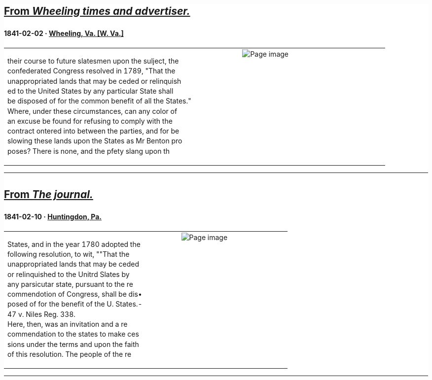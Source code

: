
## [From _Wheeling times and advertiser._](https://www.loc.gov/resource/sn84038585/1841-02-02/ed-1/?sp=2)

#### 1841-02-02 &middot; [Wheeling, Va. [W. Va.]](http://dbpedia.org/resource/Wheeling%2C_West_Virginia)

<table style="width: 100%;"><tr><td style="width: 50%">

  
their course to future slatesmen upon the sulject, the  
confederated Congress resolved in 1789, &quot;That the  
unappropriated lands that may be ceded or relinquish­  
ed to the United States by any particular State shall  
be disposed of for the common benefit of all the States.&quot;  
Where, under these circumstances, can any color of  
an excuse be found for refusing to comply with the  
contract ontered into between the parties, and for be  
slowing these lands upon the States as Mr Benton pro­  
poses? There is none, and the pfety slang upon th
</td><td style="width: 50%; max-height: 75%; margin: auto; display: block;">
<img alt="Page image" src="https://tile.loc.gov/image-services/iiif/service:ndnp:wvu:batch_wvu_dawson_ver01:data:sn84038585:00414186427:1841020201:0572/pct:4.263667277007586,67.457553330431,12.599180399337344,5.532578725874329/!600,600/0/default.jpg"/>
</td>
</tr></table>

---

## [From _The journal._](https://panewsarchive.psu.edu/lccn/sn86071455/1841-02-10/ed-1/seq-1/)

#### 1841-02-10 &middot; [Huntingdon, Pa.](http://dbpedia.org/resource/Huntingdon%2C_Pennsylvania)

<table style="width: 100%;"><tr><td style="width: 50%">

  
States, and in the year 1780 adopted the   
following resolution, to wit, &quot;&quot;That the   
unappropriated lands that may be ceded   
or relinquished to the Unitrd Slates by   
any parsicutar state, pursuant to the re­  
commendotion of Congress, shall be dis•   
posed of for the benefit of the U. States.-  
47 v. Niles Reg. 338.   
Here, then, was an invitation and a re­  
commendation to the states to make ces­  
sions under the terms and upon the faith   
of this resolution. The people of the re
</td><td style="width: 50%; max-height: 75%; margin: auto; display: block;">
<img alt="Page image" src="https://panewsarchive.psu.edu/iiif/batch_pst_empanda_ver01%2Fdata%2Fsn86071455%2F000002306%2F1841021001%2F0021.jp2/pct:65.65275485341508,82.91674159323863,15.302994576750766,7.900257747407541/!600,600/0/default.jpg"/>
</td>
</tr></table>

---